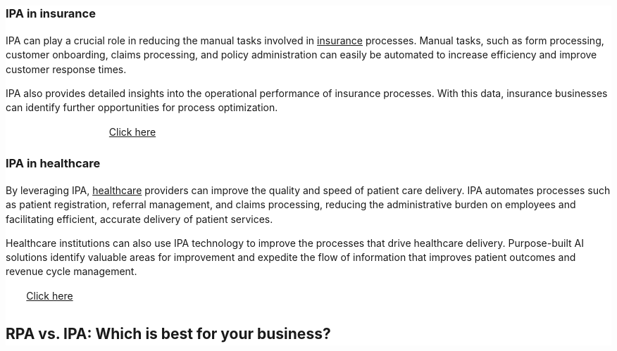 ### IPA in insurance

IPA can play a crucial role in reducing the manual tasks involved in [insurance](https://tools.techidaily.com/abbyy/products/) processes. Manual tasks, such as form processing, customer onboarding, claims processing, and policy administration can easily be automated to increase efficiency and improve customer response times.

IPA also provides detailed insights into the operational performance of insurance processes. With this data, insurance businesses can identify further opportunities for process optimization.


<span id="1983573">
					<video width="360" height="150" style="cursor:pointer"
           poster="//a.impactradius-go.com/display-clicktoplayimage/1983573.png"
           onclick="if(!this.playClicked){this.play();this.setAttribute('controls',true);this.playClicked=true;}">
	   <source src="//a.impactradius-go.com/display-ad/22993-1983573">
	   <img src="//a.impactradius-go.com/display-clicktoplayimage/1983573.png" style="border: none; height: 100%; width: 100%; object-fit: contain">
	</video>
	<div style="width:360px;text-align:center"><a href="javascript:window.open(decodeURIComponent('https%3A%2F%2Fhomestyler.sjv.io%2Fc%2F5597632%2F1983573%2F22993'), '_blank');void(0);">Click here</a></div>
</span>
<img height="0" width="0" src="https://imp.pxf.io/i/5597632/1983573/22993" style="position:absolute;visibility:hidden;" border="0" />

### IPA in healthcare

By leveraging IPA, [healthcare](https://tools.techidaily.com/abbyy/products/) providers can improve the quality and speed of patient care delivery. IPA automates processes such as patient registration, referral management, and claims processing, reducing the administrative burden on employees and facilitating efficient, accurate delivery of patient services.

Healthcare institutions can also use IPA technology to improve the processes that drive healthcare delivery. Purpose-built AI solutions identify valuable areas for improvement and expedite the flow of information that improves patient outcomes and revenue cycle management. 


<span id="1743243">
					<video width="125" height="125" style="cursor:pointer"
           poster="//a.impactradius-go.com/display-clicktoplayimage/1743243.png"
           onclick="if(!this.playClicked){this.play();this.setAttribute('controls',true);this.playClicked=true;}">
	   <source src="//a.impactradius-go.com/display-ad/19272-1743243">
	   <img src="//a.impactradius-go.com/display-clicktoplayimage/1743243.png" style="border: none; height: 100%; width: 100%; object-fit: contain">
	</video>
	<div style="width:125px;text-align:center"><a href="javascript:window.open(decodeURIComponent('https%3A%2F%2Faligracehair.sjv.io%2Fc%2F5597632%2F1743243%2F19272'), '_blank');void(0);">Click here</a></div>
</span>
<img height="0" width="0" src="https://imp.pxf.io/i/5597632/1743243/19272" style="position:absolute;visibility:hidden;" border="0" />

## RPA vs. IPA: Which is best for your business?
